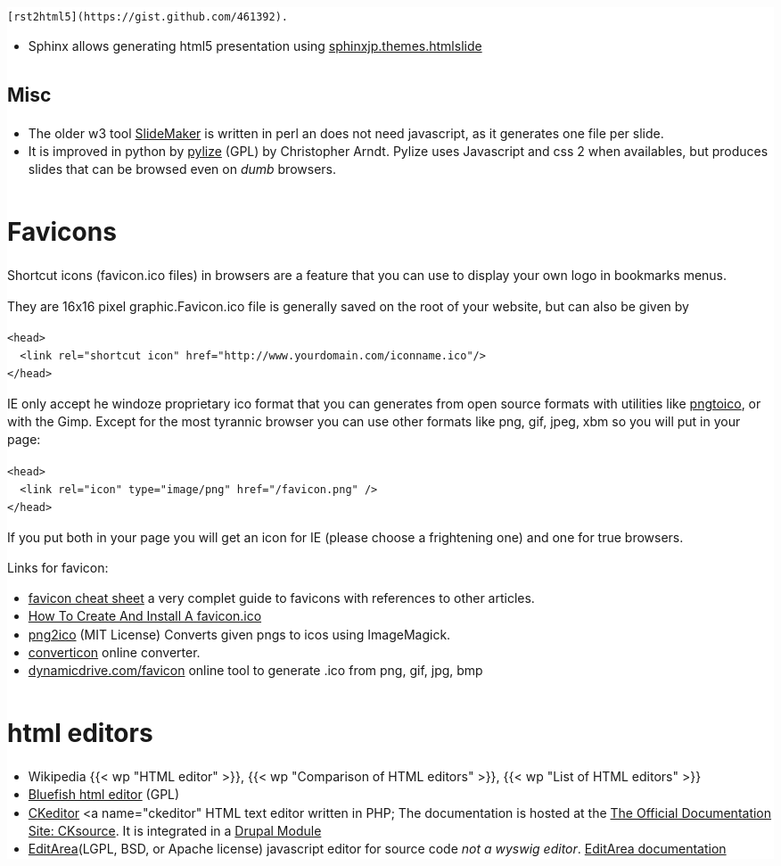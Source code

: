     [rst2html5](https://gist.github.com/461392).
-   Sphinx allows generating html5 presentation using
    [sphinxjp.themes.htmlslide](http://pypi.python.org/pypi/sphinxjp.themes.htmlslide)

## Misc

-   The older w3 tool
    [SlideMaker](http://www.w3.org/Talks/slidemaker/YYMMsub/)
    is written in perl an does not need javascript, as it generates one
    file per slide.
-   It is improved in python by
    [pylize](http://www.chrisarndt.de/en/software/pylize/)
    (GPL) by Christopher Arndt. Pylize uses Javascript and css 2 when
    availables, but produces slides that can be browsed even on _dumb_
    browsers.

# Favicons
Shortcut icons (favicon.ico files) in  browsers are a
feature that you can use to display your own logo in bookmarks menus.

They are 16x16 pixel graphic.Favicon.ico file is generally saved on the
root of your website, but can also be given by

    <head>
      <link rel="shortcut icon" href="http://www.yourdomain.com/iconname.ico"/>
    </head>

IE only accept he windoze proprietary ico format that you can generates
from open source formats with utilities like
[pngtoico](http://www.winterdrache.de/freeware/png2ico/), or with the
Gimp. Except for the most tyrannic browser you can use other formats
like png, gif, jpeg, xbm so you will put in your page:

    <head>
      <link rel="icon" type="image/png" href="/favicon.png" />
    </head>

If you put both in your page you will get an icon for IE (please choose
a frightening one) and one for true browsers.

Links for favicon:

-   [favicon cheat sheet](https://github.com/audreyr/favicon-cheat-sheet)
    a very complet guide to favicons with references to other articles.
-   [How To Create And Install A favicon.ico
    ](http://www.winterdrache.de/freeware/png2ico/favicon.html)
-   [png2ico](https://github.com/bebraw/png2ico) (MIT License)
    Converts given pngs to icos using ImageMagick.
-   [converticon](http://converticon.com/) online converter.
-   [dynamicdrive.com/favicon](http://tools.dynamicdrive.com/favicon/)
    online tool to  generate .ico from png, gif, jpg, bmp

# html editors
-   Wikipedia {{< wp "HTML editor" >}}, {{< wp "Comparison of HTML editors" >}},
    {{< wp "List of HTML editors" >}}
-   [Bluefish html editor](http://bluefish.openoffice.nl) (GPL)
-   [CKeditor](http://ckeditor.com/) <a name="ckeditor"</a>
    HTML text editor written in PHP;
    The documentation is hosted at the
    [The Official Documentation Site: CKsource](http://docs.cksource.com/).
    It is integrated in a [Drupal Module](http://drupal.ckeditor.com/)
-   [EditArea](http://www.cdolivet.com/index.php?page=editArea)(LGPL,
    BSD, or Apache license) javascript editor for source code _not a
    wyswig editor_. [EditArea documentation](http://www.cdolivet.com/editarea/editarea/docs/)